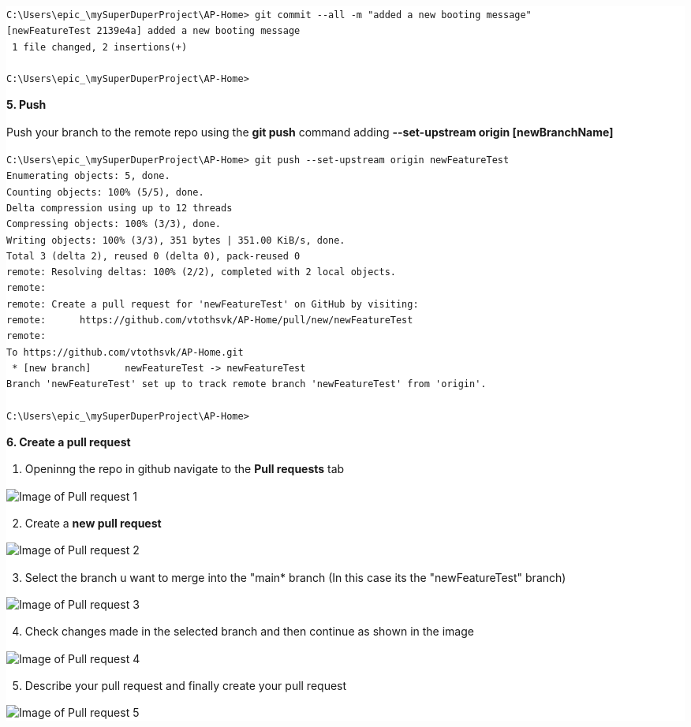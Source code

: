 ```
C:\Users\epic_\mySuperDuperProject\AP-Home> git commit --all -m "added a new booting message"
[newFeatureTest 2139e4a] added a new booting message
 1 file changed, 2 insertions(+)

C:\Users\epic_\mySuperDuperProject\AP-Home>
```

**5. Push**

Push your branch to the remote repo using the **git push** command adding **--set-upstream origin [newBranchName]**

```
C:\Users\epic_\mySuperDuperProject\AP-Home> git push --set-upstream origin newFeatureTest
Enumerating objects: 5, done.
Counting objects: 100% (5/5), done.
Delta compression using up to 12 threads
Compressing objects: 100% (3/3), done.
Writing objects: 100% (3/3), 351 bytes | 351.00 KiB/s, done.
Total 3 (delta 2), reused 0 (delta 0), pack-reused 0
remote: Resolving deltas: 100% (2/2), completed with 2 local objects.
remote:
remote: Create a pull request for 'newFeatureTest' on GitHub by visiting:
remote:      https://github.com/vtothsvk/AP-Home/pull/new/newFeatureTest
remote:
To https://github.com/vtothsvk/AP-Home.git
 * [new branch]      newFeatureTest -> newFeatureTest
Branch 'newFeatureTest' set up to track remote branch 'newFeatureTest' from 'origin'.

C:\Users\epic_\mySuperDuperProject\AP-Home>
```

**6. Create a pull request**

1. Openinng the repo in github navigate to the **Pull requests** tab

![Image of Pull request 1](https://i.ibb.co/x2Fj9wn/pull-Req-Tab.png)

2. Create a **new pull request**

![Image of Pull request 2](https://i.ibb.co/7GgJtQk/newPReq.png)

3. Select the branch u want to merge into the "main* branch
(In this case its the "newFeatureTest" branch)

![Image of Pull request 3](https://i.ibb.co/9WWMjYt/select-Branch.png)

4. Check changes made in the selected branch and then continue as shown in the image

![Image of Pull request 4](https://i.ibb.co/xLLqtrM/compare.png)

5. Describe your pull request and finally create your pull request

![Image of Pull request 5](https://i.ibb.co/vPnsPMp/final.png)
